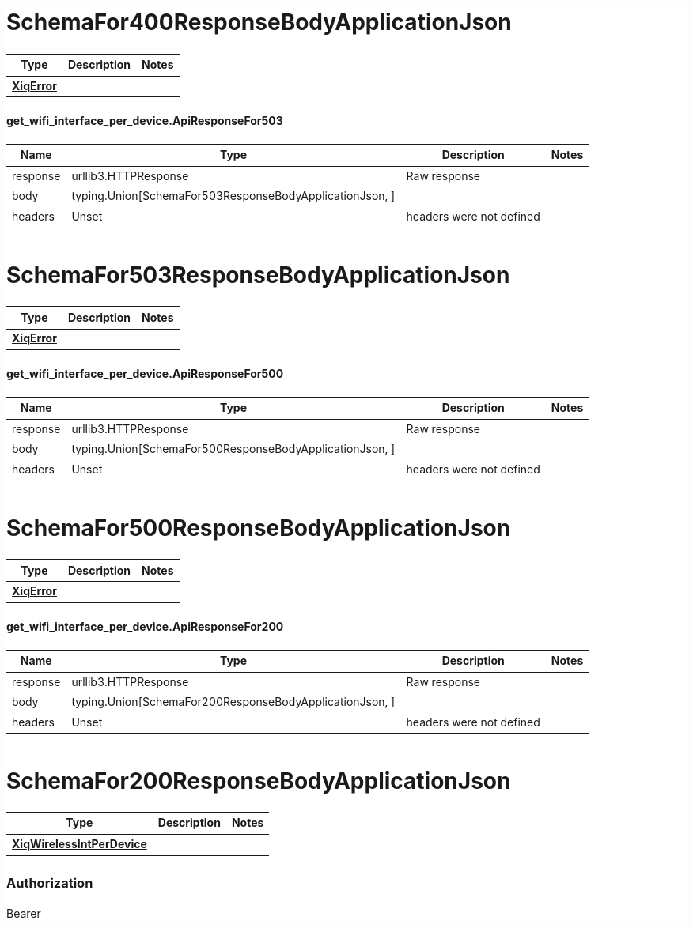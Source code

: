 # SchemaFor400ResponseBodyApplicationJson
Type | Description  | Notes
------------- | ------------- | -------------
[**XiqError**](../../models/XiqError.md) |  | 


#### get_wifi_interface_per_device.ApiResponseFor503
Name | Type | Description  | Notes
------------- | ------------- | ------------- | -------------
response | urllib3.HTTPResponse | Raw response |
body | typing.Union[SchemaFor503ResponseBodyApplicationJson, ] |  |
headers | Unset | headers were not defined |

# SchemaFor503ResponseBodyApplicationJson
Type | Description  | Notes
------------- | ------------- | -------------
[**XiqError**](../../models/XiqError.md) |  | 


#### get_wifi_interface_per_device.ApiResponseFor500
Name | Type | Description  | Notes
------------- | ------------- | ------------- | -------------
response | urllib3.HTTPResponse | Raw response |
body | typing.Union[SchemaFor500ResponseBodyApplicationJson, ] |  |
headers | Unset | headers were not defined |

# SchemaFor500ResponseBodyApplicationJson
Type | Description  | Notes
------------- | ------------- | -------------
[**XiqError**](../../models/XiqError.md) |  | 


#### get_wifi_interface_per_device.ApiResponseFor200
Name | Type | Description  | Notes
------------- | ------------- | ------------- | -------------
response | urllib3.HTTPResponse | Raw response |
body | typing.Union[SchemaFor200ResponseBodyApplicationJson, ] |  |
headers | Unset | headers were not defined |

# SchemaFor200ResponseBodyApplicationJson
Type | Description  | Notes
------------- | ------------- | -------------
[**XiqWirelessIntPerDevice**](../../models/XiqWirelessIntPerDevice.md) |  | 


### Authorization

[Bearer](../../../README.md#Bearer)
